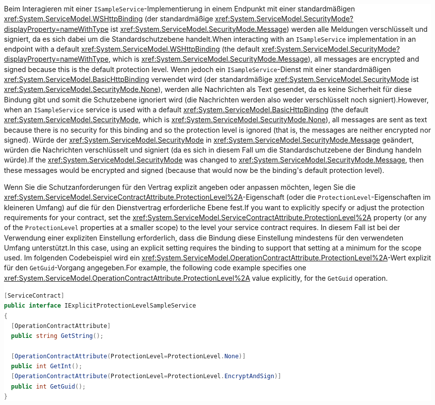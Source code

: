  <span data-ttu-id="8d49e-228">Beim Interagieren mit einer `ISampleService`-Implementierung in einem Endpunkt mit einer standardmäßigen <xref:System.ServiceModel.WSHttpBinding> (der standardmäßige <xref:System.ServiceModel.SecurityMode?displayProperty=nameWithType> ist <xref:System.ServiceModel.SecurityMode.Message>) werden alle Meldungen verschlüsselt und signiert, da es sich dabei um die Standardschutzebene handelt.</span><span class="sxs-lookup"><span data-stu-id="8d49e-228">When interacting with an `ISampleService` implementation in an endpoint with a default <xref:System.ServiceModel.WSHttpBinding> (the default <xref:System.ServiceModel.SecurityMode?displayProperty=nameWithType>, which is <xref:System.ServiceModel.SecurityMode.Message>), all messages are encrypted and signed because this is the default protection level.</span></span> <span data-ttu-id="8d49e-229">Wenn jedoch ein `ISampleService`-Dienst mit einer standardmäßigen <xref:System.ServiceModel.BasicHttpBinding> verwendet wird (der standardmäßige <xref:System.ServiceModel.SecurityMode> ist <xref:System.ServiceModel.SecurityMode.None>), werden alle Nachrichten als Text gesendet, da es keine Sicherheit für diese Bindung gibt und somit die Schutzebene ignoriert wird (die Nachrichten werden also weder verschlüsselt noch signiert).</span><span class="sxs-lookup"><span data-stu-id="8d49e-229">However, when an `ISampleService` service is used with a default <xref:System.ServiceModel.BasicHttpBinding> (the default <xref:System.ServiceModel.SecurityMode>, which is <xref:System.ServiceModel.SecurityMode.None>), all messages are sent as text because there is no security for this binding and so the protection level is ignored (that is, the messages are neither encrypted nor signed).</span></span> <span data-ttu-id="8d49e-230">Würde der <xref:System.ServiceModel.SecurityMode> in <xref:System.ServiceModel.SecurityMode.Message> geändert, würden die Nachrichten verschlüsselt und signiert (da es sich in diesem Fall um die Standardschutzebene der Bindung handeln würde).</span><span class="sxs-lookup"><span data-stu-id="8d49e-230">If the <xref:System.ServiceModel.SecurityMode> was changed to <xref:System.ServiceModel.SecurityMode.Message>, then these messages would be encrypted and signed (because that would now be the binding's default protection level).</span></span>  
  
 <span data-ttu-id="8d49e-231">Wenn Sie die Schutzanforderungen für den Vertrag explizit angeben oder anpassen möchten, legen Sie die <xref:System.ServiceModel.ServiceContractAttribute.ProtectionLevel%2A>-Eigenschaft (oder die `ProtectionLevel`-Eigenschaften im kleineren Umfang) auf die für den Dienstvertrag erforderliche Ebene fest.</span><span class="sxs-lookup"><span data-stu-id="8d49e-231">If you want to explicitly specify or adjust the protection requirements for your contract, set the <xref:System.ServiceModel.ServiceContractAttribute.ProtectionLevel%2A> property (or any of the `ProtectionLevel` properties at a smaller scope) to the level your service contract requires.</span></span> <span data-ttu-id="8d49e-232">In diesem Fall ist bei der Verwendung einer expliziten Einstellung erforderlich, dass die Bindung diese Einstellung mindestens für den verwendeten Umfang unterstützt.</span><span class="sxs-lookup"><span data-stu-id="8d49e-232">In this case, using an explicit setting requires the binding to support that setting at a minimum for the scope used.</span></span> <span data-ttu-id="8d49e-233">Im folgenden Codebeispiel wird ein <xref:System.ServiceModel.OperationContractAttribute.ProtectionLevel%2A>-Wert explizit für den `GetGuid`-Vorgang angegeben.</span><span class="sxs-lookup"><span data-stu-id="8d49e-233">For example, the following code example specifies one <xref:System.ServiceModel.OperationContractAttribute.ProtectionLevel%2A> value explicitly, for the `GetGuid` operation.</span></span>  
  
```csharp  
[ServiceContract]  
public interface IExplicitProtectionLevelSampleService  
{  
  [OperationContractAttribute]  
  public string GetString();  
  
  [OperationContractAttribute(ProtectionLevel=ProtectionLevel.None)]  
  public int GetInt();
  [OperationContractAttribute(ProtectionLevel=ProtectionLevel.EncryptAndSign)]  
  public int GetGuid();
}  
```  
  